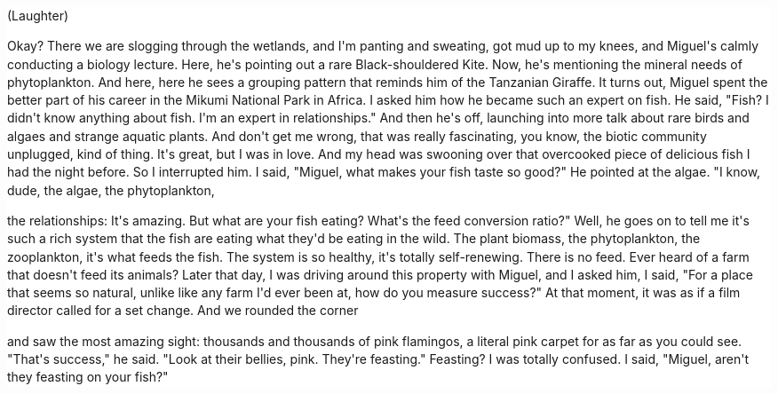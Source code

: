 (Laughter)

Okay? There we are slogging through the wetlands,
and I&#39;m panting and sweating, got mud up to my knees,
and Miguel&#39;s calmly conducting a biology lecture.
Here, he&#39;s pointing out a rare Black-shouldered Kite.
Now, he&#39;s mentioning the mineral needs of phytoplankton.
And here, here he sees a grouping pattern
that reminds him of the Tanzanian Giraffe.
It turns out, Miguel spent the better part of his career
in the Mikumi National Park in Africa.
I asked him how he became
such an expert on fish.
He said, &quot;Fish? I didn&#39;t know anything about fish.
I&#39;m an expert in relationships.&quot;
And then he&#39;s off, launching into more talk
about rare birds and algaes
and strange aquatic plants.
And don&#39;t get me wrong, that was really fascinating, you know,
the biotic community unplugged, kind of thing.
It&#39;s great, but I was in love.
And my head was swooning over that
overcooked piece of delicious fish I had the night before.
So I interrupted him. I said,
&quot;Miguel, what makes your fish taste so good?&quot;
He pointed at the algae.
&quot;I know, dude, the algae, the phytoplankton,

the relationships: It&#39;s amazing.
But what are your fish eating?
What&#39;s the feed conversion ratio?&quot;
Well, he goes on to tell me
it&#39;s such a rich system
that the fish are eating what they&#39;d be eating in the wild.
The plant biomass, the phytoplankton,
the zooplankton, it&#39;s what feeds the fish.
The system is so healthy,
it&#39;s totally self-renewing.
There is no feed.
Ever heard of a farm that doesn&#39;t feed its animals?
Later that day, I was driving around this property with Miguel,
and I asked him, I said, &quot;For a place that seems so natural,
unlike like any farm I&#39;d ever been at,
how do you measure success?&quot;
At that moment, it was as if
a film director called for a set change.
And we rounded the corner

and saw the most amazing sight:
thousands and thousands of pink flamingos,
a literal pink carpet for as far as you could see.
&quot;That&#39;s success,&quot; he said.
&quot;Look at their bellies, pink.
They&#39;re feasting.&quot;
Feasting? I was totally confused.
I said, &quot;Miguel, aren&#39;t they feasting on your fish?&quot;
